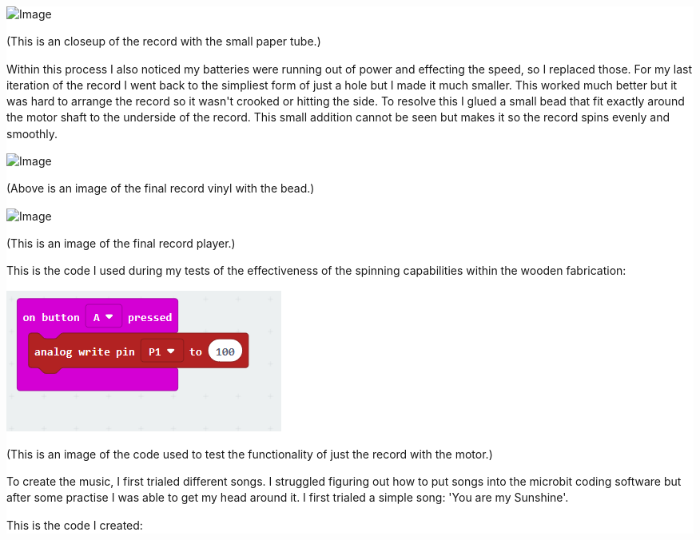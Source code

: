 ![Image](rp2.png)

(This is an closeup of the record with the small paper tube.)

Within this process I also noticed my batteries were running out of power and effecting the speed, so I replaced those. For my last iteration of the record I went back to the simpliest form of just a hole but I made it much smaller. This worked much better but it was hard to arrange the record so it wasn't crooked or hitting the side. To resolve this I glued a small bead that fit exactly around the motor shaft to the underside of the record. This small addition cannot be seen but makes it so the record spins evenly and smoothly.

![Image](rp3.png)

(Above is an image of the final record vinyl with the bead.)


![Image](rp4.png)

(This is an image of the final record player.)

This is the code I used during my tests of the effectiveness of the spinning capabilities within the wooden fabrication:

![Image](rpcode1.PNG)

(This is an image of the code used to test the functionality of just the record with the motor.)



To create the music, I first trialed different songs. I struggled figuring out how to put songs into the microbit coding software but after some practise I was able to get my head around it. I first trialed a simple song: 'You are my Sunshine'.

This is the code I created:
